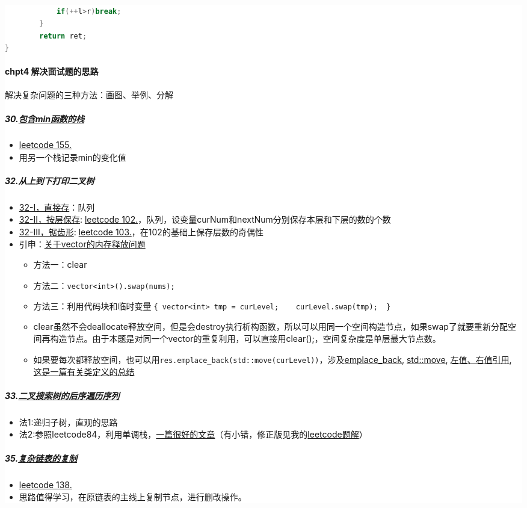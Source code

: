 ```c++
            if(++l>r)break;
        }
        return ret;
}
```




#### chpt4 解决面试题的思路
解决复杂问题的三种方法：画图、举例、分解

##### 30.[包含min函数的栈](https://leetcode-cn.com/problems/bao-han-minhan-shu-de-zhan-lcof/)
* [leetcode 155.](https://leetcode-cn.com/problems/min-stack)
* 用另一个栈记录min的变化值

##### 32.从上到下打印二叉树
* [32-I，直接存](https://leetcode-cn.com/problems/cong-shang-dao-xia-da-yin-er-cha-shu-lcof/)：队列
* [32-II，按层保存](https://leetcode-cn.com/problems/cong-shang-dao-xia-da-yin-er-cha-shu-lcof): [leetcode 102.](https://leetcode-cn.com/problems/binary-tree-level-order-traversal/)，队列，设变量curNum和nextNum分别保存本层和下层的数的个数
* [32-III，锯齿形](https://leetcode-cn.com/problems/cong-shang-dao-xia-da-yin-er-cha-shu-iii-lcof/): [leetcode 103.](https://leetcode-cn.com/problems/binary-tree-zigzag-level-order-traversal/)，在102的基础上保存层数的奇偶性
* 引申：[关于vector的内存释放问题](https://www.cnblogs.com/jiayouwyhit/p/3878047.html)
  * 方法一：clear 
  * 方法二：`vector<int>().swap(nums);`
  * 方法三：利用代码块和临时变量
  `
  {
    vector<int> tmp = curLevel;   
    curLevel.swap(tmp); 
  }
  `

  * clear虽然不会deallocate释放空间，但是会destroy执行析构函数，所以可以用同一个空间构造节点，如果swap了就要重新分配空间再构造节点。由于本题是对同一个vector的重复利用，可以直接用clear();，空间复杂度是单层最大节点数。
  * 如果要每次都释放空间，也可以用`res.emplace_back(std::move(curLevel))`，涉及[emplace_back](https://www.cnblogs.com/ChrisCoder/p/9919646.html), [std::move](https://blog.csdn.net/p942005405/article/details/84644069/), [左值、右值引用](https://blog.csdn.net/p942005405/article/details/84644101), [这是一篇有关类定义的总结](https://blog.csdn.net/zzhongcy/article/details/86747794)

##### 33.[二叉搜索树的后序遍历序列](https://leetcode-cn.com/problems/er-cha-sou-suo-shu-de-hou-xu-bian-li-xu-lie-lcof/)
* 法1:递归子树，直观的思路
* 法2:参照leetcode84，利用单调栈，[一篇很好的文章](https://blog.csdn.net/lucky52529/article/details/89155694)（有小错，修正版见我的[leetcode题解](https://github.com/huangrt01/CS-Notes)）

##### 35.[复杂链表的复制](https://leetcode-cn.com/problems/fu-za-lian-biao-de-fu-zhi-lcof/)
* [leetcode 138.](https://leetcode-cn.com/problems/copy-list-with-random-pointer/)
* 思路值得学习，在原链表的主线上复制节点，进行删改操作。
